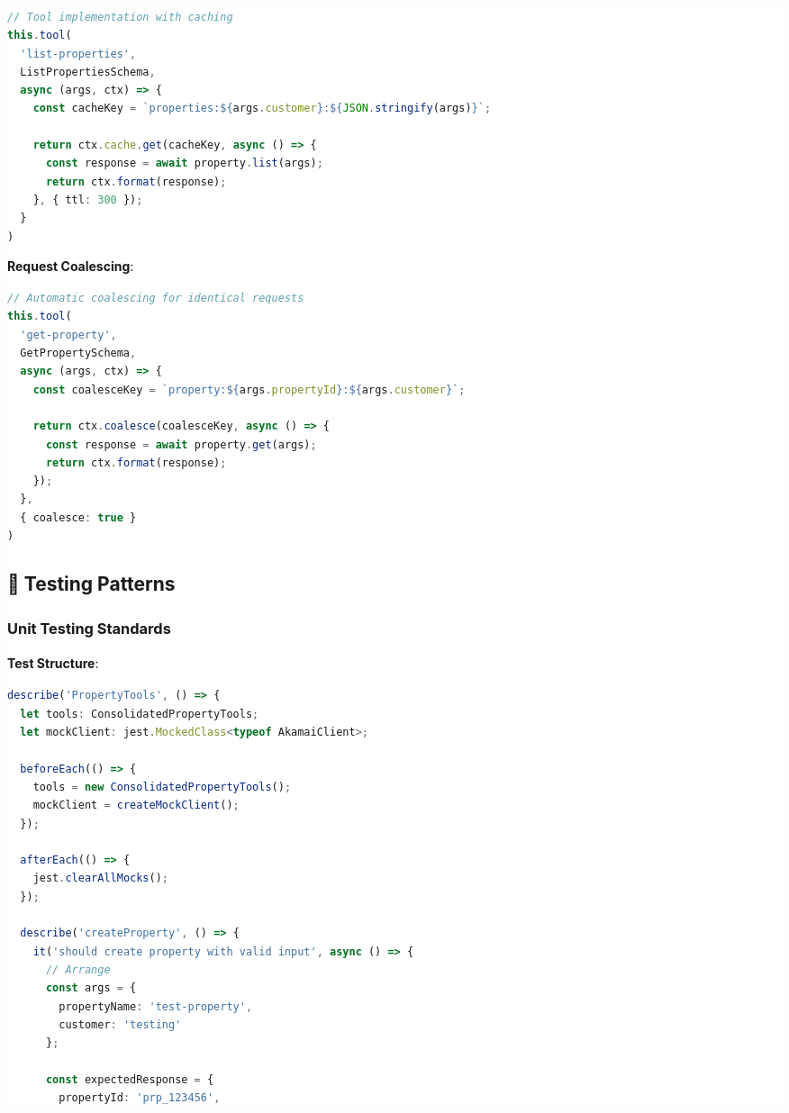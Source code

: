 ```typescript
// Tool implementation with caching
this.tool(
  'list-properties',
  ListPropertiesSchema,
  async (args, ctx) => {
    const cacheKey = `properties:${args.customer}:${JSON.stringify(args)}`;
    
    return ctx.cache.get(cacheKey, async () => {
      const response = await property.list(args);
      return ctx.format(response);
    }, { ttl: 300 });
  }
)
```

**Request Coalescing**:

```typescript
// Automatic coalescing for identical requests
this.tool(
  'get-property',
  GetPropertySchema,
  async (args, ctx) => {
    const coalesceKey = `property:${args.propertyId}:${args.customer}`;
    
    return ctx.coalesce(coalesceKey, async () => {
      const response = await property.get(args);
      return ctx.format(response);
    });
  },
  { coalesce: true }
)
```

## 🧪 Testing Patterns

### Unit Testing Standards

**Test Structure**:

```typescript
describe('PropertyTools', () => {
  let tools: ConsolidatedPropertyTools;
  let mockClient: jest.MockedClass<typeof AkamaiClient>;
  
  beforeEach(() => {
    tools = new ConsolidatedPropertyTools();
    mockClient = createMockClient();
  });
  
  afterEach(() => {
    jest.clearAllMocks();
  });
  
  describe('createProperty', () => {
    it('should create property with valid input', async () => {
      // Arrange
      const args = {
        propertyName: 'test-property',
        customer: 'testing'
      };
      
      const expectedResponse = {
        propertyId: 'prp_123456',
```